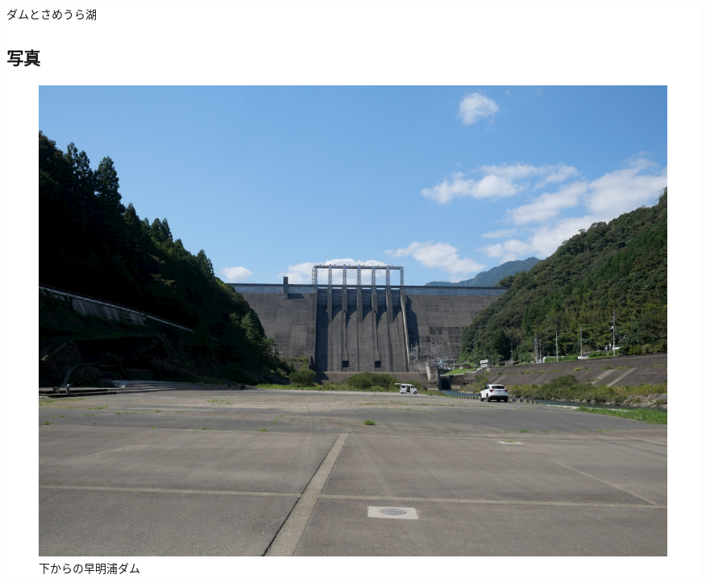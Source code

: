 <figcaption>ダムとさめうら湖</figcaption>
</figure>

## 写真

<figure>
<img src="img/front.jpg" width="960px">
<figcaption>下からの早明浦ダム</figcaption>
</figure>

<figure>